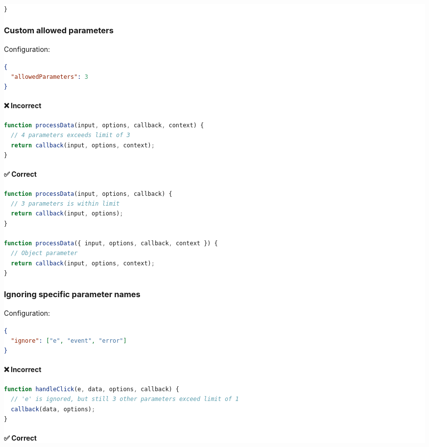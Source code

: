 ```ts
}
```

### Custom allowed parameters

Configuration:

```json
{
  "allowedParameters": 3
}
```

#### ❌ Incorrect

```ts
function processData(input, options, callback, context) {
  // 4 parameters exceeds limit of 3
  return callback(input, options, context);
}
```

#### ✅ Correct

```ts
function processData(input, options, callback) {
  // 3 parameters is within limit
  return callback(input, options);
}

function processData({ input, options, callback, context }) {
  // Object parameter
  return callback(input, options, context);
}
```

### Ignoring specific parameter names

Configuration:

```json
{
  "ignore": ["e", "event", "error"]
}
```

#### ❌ Incorrect

```ts
function handleClick(e, data, options, callback) {
  // 'e' is ignored, but still 3 other parameters exceed limit of 1
  callback(data, options);
}
```

#### ✅ Correct
